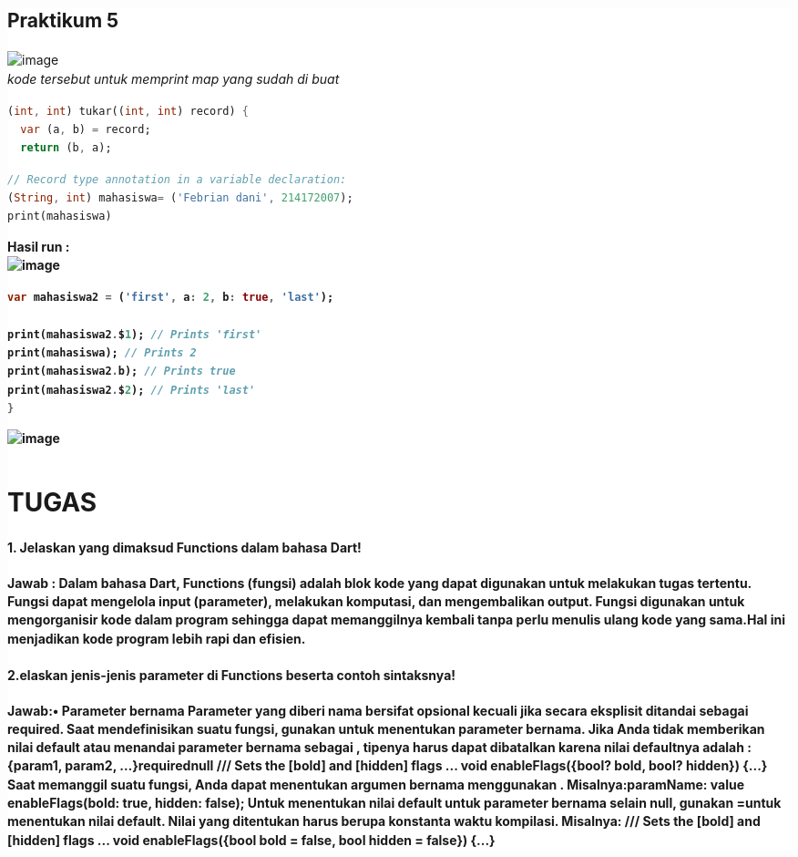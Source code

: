 ## Praktikum 5
![image](https://github.com/daniertg/2141720070-mobile-2023/assets/87335182/7b5b3088-9af1-47e6-b116-b527a809c88b)<br>
*kode tersebut untuk  memprint map yang sudah di buat*
```dart
(int, int) tukar((int, int) record) {
  var (a, b) = record;
  return (b, a);
```
```dart
// Record type annotation in a variable declaration:
(String, int) mahasiswa= ('Febrian dani', 214172007);
print(mahasiswa)
```
<b>Hasil run :<br>
![image](https://github.com/daniertg/2141720070-mobile-2023/assets/87335182/d9512e2f-4f63-4a63-9b55-76ec4a793f5c)<br>
```dart
var mahasiswa2 = ('first', a: 2, b: true, 'last');

print(mahasiswa2.$1); // Prints 'first'
print(mahasiswa); // Prints 2
print(mahasiswa2.b); // Prints true
print(mahasiswa2.$2); // Prints 'last'
}
```
![image](https://github.com/daniertg/2141720070-mobile-2023/assets/87335182/ee07e9b2-eb47-4e31-9f71-cc8fa99767dd)<br>

# TUGAS
#### 1.	Jelaskan yang dimaksud Functions dalam bahasa Dart!
Jawab : Dalam bahasa Dart, Functions (fungsi) adalah blok kode yang dapat digunakan untuk melakukan tugas tertentu. Fungsi dapat mengelola input (parameter), melakukan komputasi, dan mengembalikan output. Fungsi digunakan untuk mengorganisir kode dalam program  sehingga  dapat memanggilnya kembali tanpa perlu menulis ulang kode yang sama.Hal ini menjadikan kode program lebih rapi dan efisien. 
#### 2.elaskan jenis-jenis parameter di Functions beserta contoh sintaksnya!
Jawab:•	Parameter bernama
Parameter yang diberi nama bersifat opsional kecuali jika secara eksplisit ditandai sebagai required.
Saat mendefinisikan suatu fungsi, gunakan untuk menentukan parameter bernama. Jika Anda tidak memberikan nilai default atau menandai parameter bernama sebagai , tipenya harus dapat dibatalkan karena nilai defaultnya adalah :{param1, param2, …}requirednull
/// Sets the [bold] and [hidden] flags ...
void enableFlags({bool? bold, bool? hidden}) {...}
Saat memanggil suatu fungsi, Anda dapat menentukan argumen bernama menggunakan . Misalnya:paramName: value
enableFlags(bold: true, hidden: false);
Untuk menentukan nilai default untuk parameter bernama selain null, gunakan =untuk menentukan nilai default. Nilai yang ditentukan harus berupa konstanta waktu kompilasi. Misalnya:
/// Sets the [bold] and [hidden] flags ...
void enableFlags({bool bold = false, bool hidden = false}) {...}
